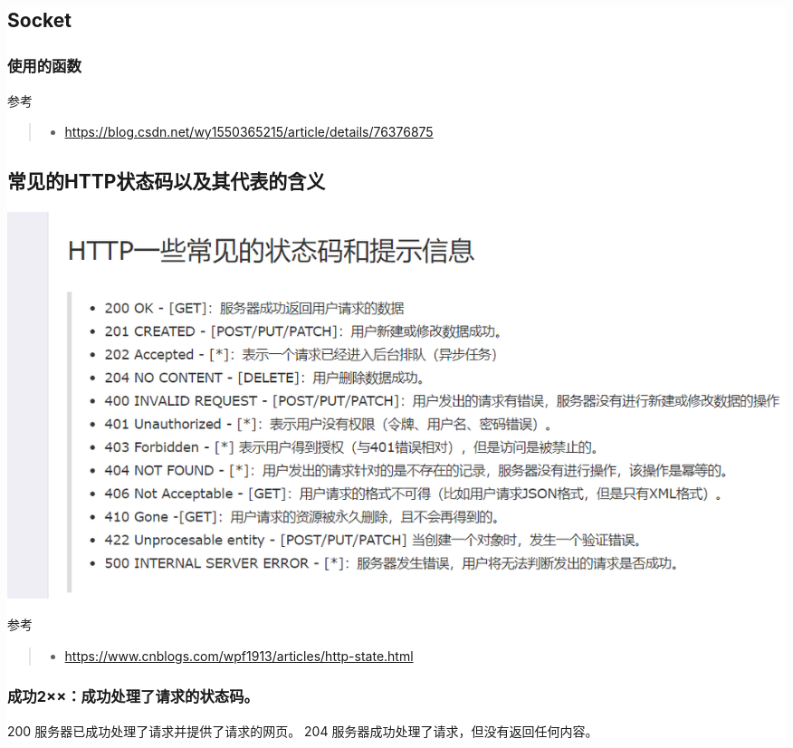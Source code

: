 



## Socket



### 使用的函数

参考

> - https://blog.csdn.net/wy1550365215/article/details/76376875









## 常见的HTTP状态码以及其代表的含义



![状态码](./images/Computer-network/status_code.png)



参考

> - https://www.cnblogs.com/wpf1913/articles/http-state.html



### 成功2××：成功处理了请求的状态码。

200            服务器已成功处理了请求并提供了请求的网页。
204            服务器成功处理了请求，但没有返回任何内容。    
